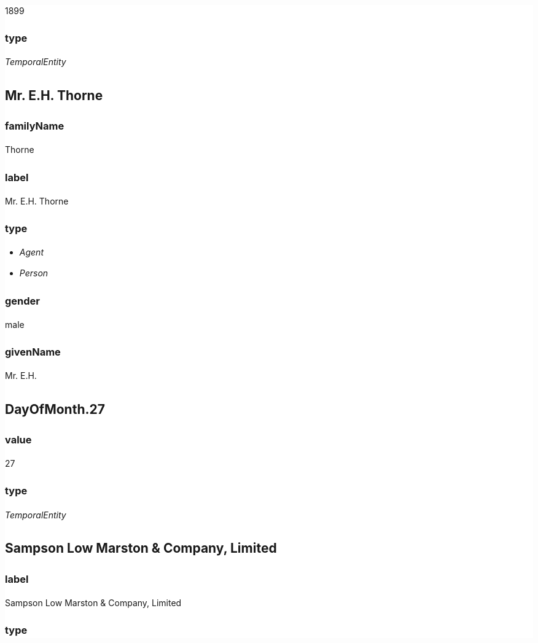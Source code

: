 
1899

### type


*TemporalEntity*

## Mr. E.H. Thorne

### familyName


Thorne

### label


Mr. E.H. Thorne

### type

 - *Agent*

 - *Person*

### gender


male

### givenName


Mr. E.H.

## DayOfMonth.27

### value


27

### type


*TemporalEntity*

## Sampson Low Marston & Company, Limited

### label


Sampson Low Marston & Company, Limited

### type
